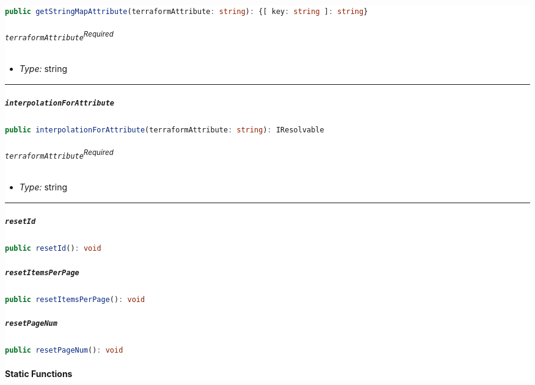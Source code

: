 ```typescript
public getStringMapAttribute(terraformAttribute: string): {[ key: string ]: string}
```

###### `terraformAttribute`<sup>Required</sup> <a name="terraformAttribute" id="@cdktf/provider-mongodbatlas.dataMongodbatlasCloudBackupSnapshots.DataMongodbatlasCloudBackupSnapshots.getStringMapAttribute.parameter.terraformAttribute"></a>

- *Type:* string

---

##### `interpolationForAttribute` <a name="interpolationForAttribute" id="@cdktf/provider-mongodbatlas.dataMongodbatlasCloudBackupSnapshots.DataMongodbatlasCloudBackupSnapshots.interpolationForAttribute"></a>

```typescript
public interpolationForAttribute(terraformAttribute: string): IResolvable
```

###### `terraformAttribute`<sup>Required</sup> <a name="terraformAttribute" id="@cdktf/provider-mongodbatlas.dataMongodbatlasCloudBackupSnapshots.DataMongodbatlasCloudBackupSnapshots.interpolationForAttribute.parameter.terraformAttribute"></a>

- *Type:* string

---

##### `resetId` <a name="resetId" id="@cdktf/provider-mongodbatlas.dataMongodbatlasCloudBackupSnapshots.DataMongodbatlasCloudBackupSnapshots.resetId"></a>

```typescript
public resetId(): void
```

##### `resetItemsPerPage` <a name="resetItemsPerPage" id="@cdktf/provider-mongodbatlas.dataMongodbatlasCloudBackupSnapshots.DataMongodbatlasCloudBackupSnapshots.resetItemsPerPage"></a>

```typescript
public resetItemsPerPage(): void
```

##### `resetPageNum` <a name="resetPageNum" id="@cdktf/provider-mongodbatlas.dataMongodbatlasCloudBackupSnapshots.DataMongodbatlasCloudBackupSnapshots.resetPageNum"></a>

```typescript
public resetPageNum(): void
```

#### Static Functions <a name="Static Functions" id="Static Functions"></a>
